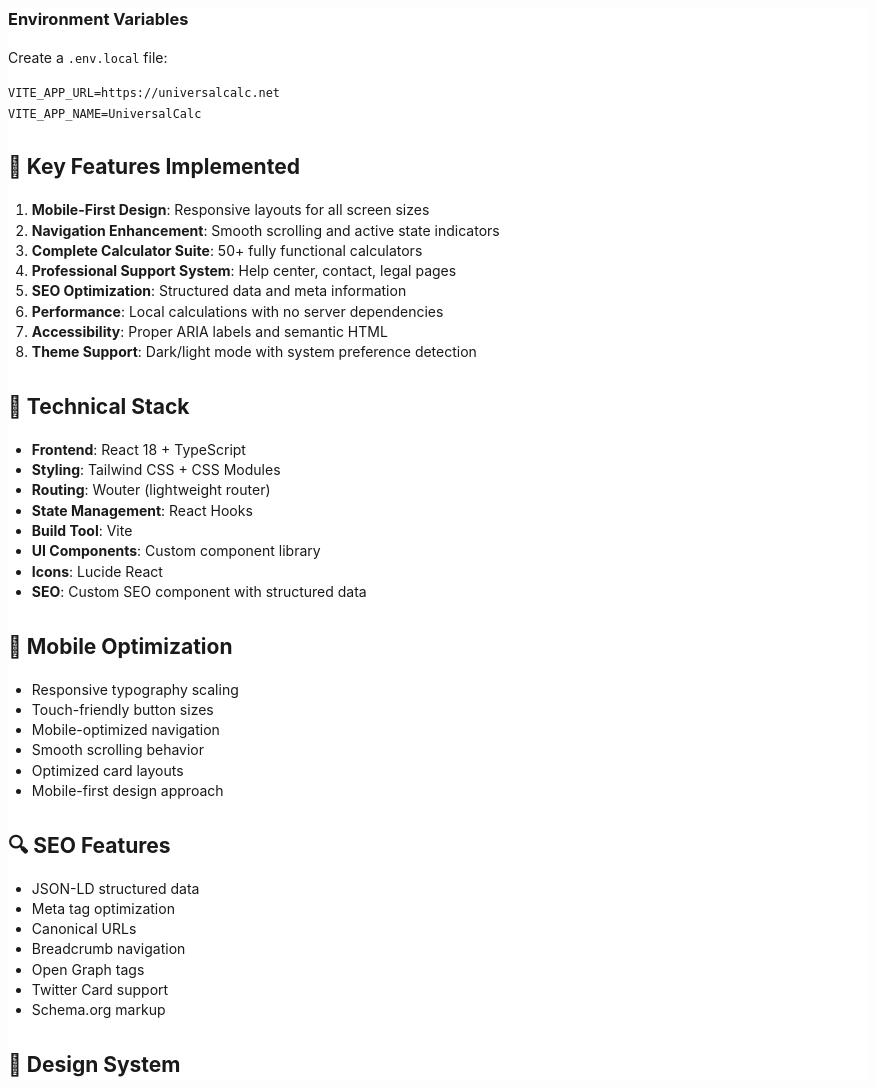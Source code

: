 ### Environment Variables

Create a `.env.local` file:

```env
VITE_APP_URL=https://universalcalc.net
VITE_APP_NAME=UniversalCalc
```

## 🎯 Key Features Implemented

1. **Mobile-First Design**: Responsive layouts for all screen sizes
2. **Navigation Enhancement**: Smooth scrolling and active state indicators
3. **Complete Calculator Suite**: 50+ fully functional calculators
4. **Professional Support System**: Help center, contact, legal pages
5. **SEO Optimization**: Structured data and meta information
6. **Performance**: Local calculations with no server dependencies
7. **Accessibility**: Proper ARIA labels and semantic HTML
8. **Theme Support**: Dark/light mode with system preference detection

## 🔧 Technical Stack

- **Frontend**: React 18 + TypeScript
- **Styling**: Tailwind CSS + CSS Modules
- **Routing**: Wouter (lightweight router)
- **State Management**: React Hooks
- **Build Tool**: Vite
- **UI Components**: Custom component library
- **Icons**: Lucide React
- **SEO**: Custom SEO component with structured data

## 📱 Mobile Optimization

- Responsive typography scaling
- Touch-friendly button sizes
- Mobile-optimized navigation
- Smooth scrolling behavior
- Optimized card layouts
- Mobile-first design approach

## 🔍 SEO Features

- JSON-LD structured data
- Meta tag optimization
- Canonical URLs
- Breadcrumb navigation
- Open Graph tags
- Twitter Card support
- Schema.org markup

## 🎨 Design System
